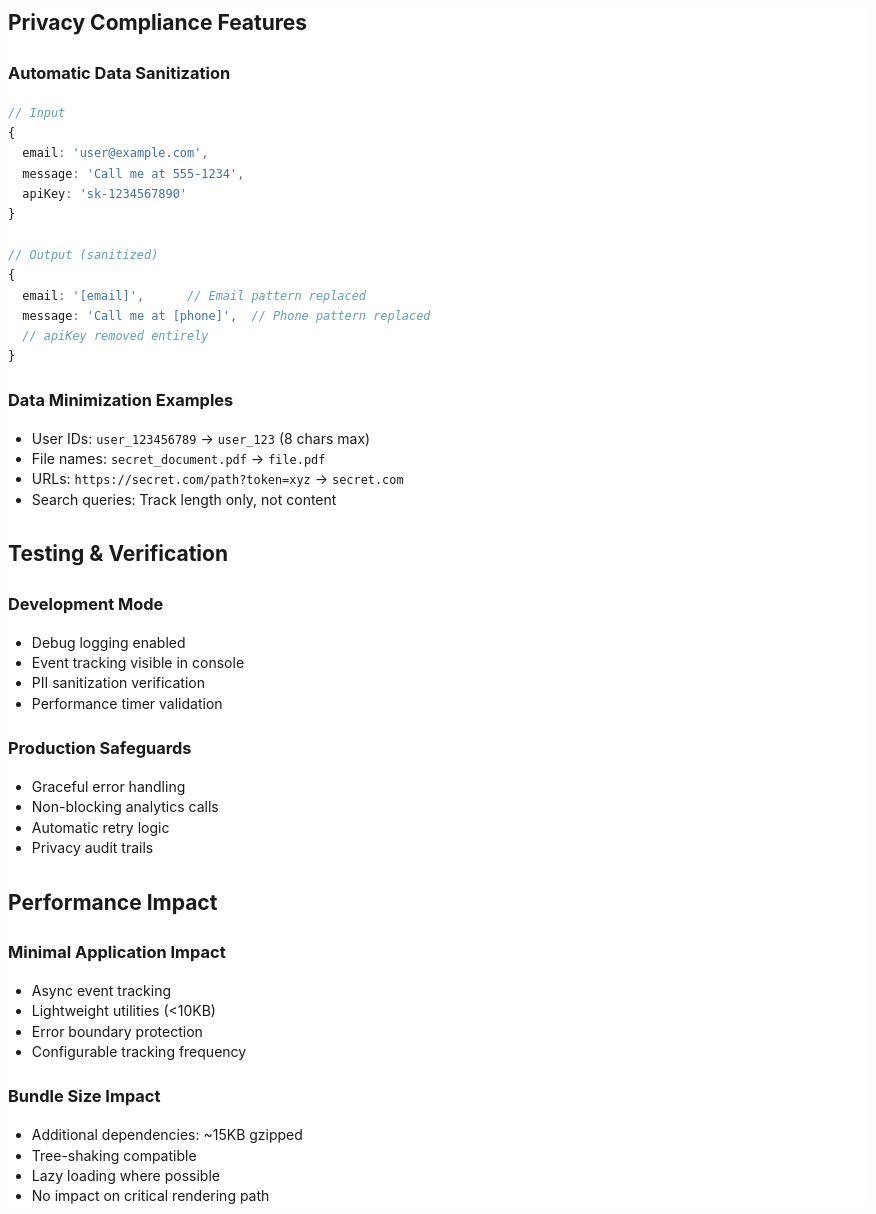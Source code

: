 ## Privacy Compliance Features

### Automatic Data Sanitization
```typescript
// Input
{
  email: 'user@example.com',
  message: 'Call me at 555-1234',
  apiKey: 'sk-1234567890'
}

// Output (sanitized)
{
  email: '[email]',      // Email pattern replaced
  message: 'Call me at [phone]',  // Phone pattern replaced
  // apiKey removed entirely
}
```

### Data Minimization Examples
- User IDs: `user_123456789` → `user_123` (8 chars max)
- File names: `secret_document.pdf` → `file.pdf`
- URLs: `https://secret.com/path?token=xyz` → `secret.com`
- Search queries: Track length only, not content

## Testing & Verification

### Development Mode
- Debug logging enabled
- Event tracking visible in console
- PII sanitization verification
- Performance timer validation

### Production Safeguards
- Graceful error handling
- Non-blocking analytics calls
- Automatic retry logic
- Privacy audit trails

## Performance Impact

### Minimal Application Impact
- Async event tracking
- Lightweight utilities (<10KB)
- Error boundary protection
- Configurable tracking frequency

### Bundle Size Impact
- Additional dependencies: ~15KB gzipped
- Tree-shaking compatible
- Lazy loading where possible
- No impact on critical rendering path
